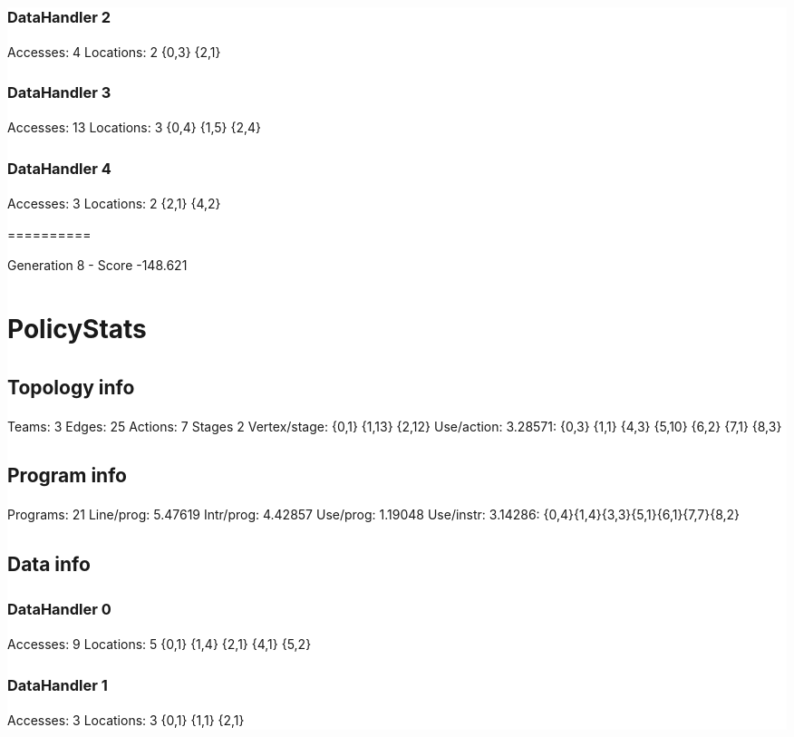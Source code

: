 ### DataHandler 2
Accesses:	4
Locations:	2
{0,3} {2,1} 

### DataHandler 3
Accesses:	13
Locations:	3
{0,4} {1,5} {2,4} 

### DataHandler 4
Accesses:	3
Locations:	2
{2,1} {4,2} 


==========

Generation 8 - Score -148.621

# PolicyStats
## Topology info
Teams:		3
Edges:		25
Actions:	7
Stages		2
Vertex/stage:	{0,1} {1,13} {2,12} 
Use/action:	3.28571: {0,3} {1,1} {4,3} {5,10} {6,2} {7,1} {8,3} 

## Program info
Programs:	21
Line/prog:	5.47619
Intr/prog:	4.42857
Use/prog:	1.19048
Use/instr:	3.14286: {0,4}{1,4}{3,3}{5,1}{6,1}{7,7}{8,2}

## Data info

### DataHandler 0
Accesses:	9
Locations:	5
{0,1} {1,4} {2,1} {4,1} {5,2} 

### DataHandler 1
Accesses:	3
Locations:	3
{0,1} {1,1} {2,1} 
